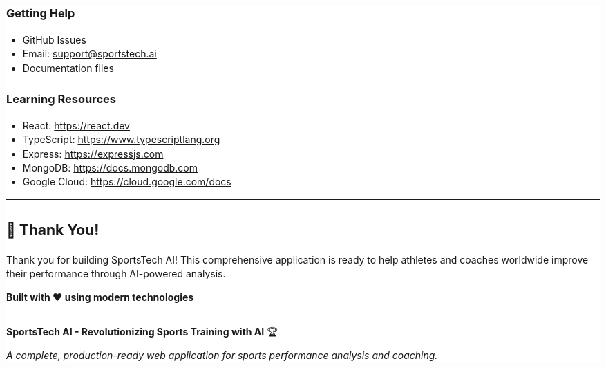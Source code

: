 ### Getting Help
- GitHub Issues
- Email: support@sportstech.ai
- Documentation files

### Learning Resources
- React: https://react.dev
- TypeScript: https://www.typescriptlang.org
- Express: https://expressjs.com
- MongoDB: https://docs.mongodb.com
- Google Cloud: https://cloud.google.com/docs

---

## 🙏 Thank You!

Thank you for building SportsTech AI! This comprehensive application is ready to help athletes and coaches worldwide improve their performance through AI-powered analysis.

**Built with ❤️ using modern technologies**

---

**SportsTech AI - Revolutionizing Sports Training with AI** 🏆

*A complete, production-ready web application for sports performance analysis and coaching.*
